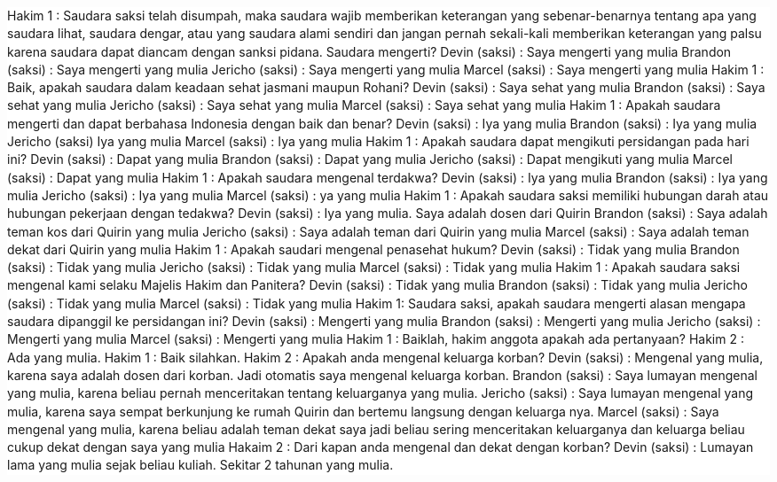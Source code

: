 Hakim 1 : Saudara saksi telah disumpah, maka saudara wajib memberikan keterangan yang sebenar-benarnya tentang apa yang saudara lihat, saudara dengar, atau yang saudara alami sendiri dan jangan pernah sekali-kali memberikan keterangan yang palsu karena saudara dapat diancam dengan sanksi pidana. Saudara mengerti?
Devin (saksi) : Saya mengerti yang mulia
Brandon (saksi) : Saya mengerti yang mulia
Jericho (saksi) : Saya mengerti yang mulia
Marcel (saksi) : Saya mengerti yang mulia
Hakim 1 : Baik, apakah saudara dalam keadaan sehat jasmani maupun Rohani?
Devin (saksi) : Saya sehat yang mulia
Brandon (saksi) : Saya sehat yang mulia
Jericho (saksi) : Saya sehat yang mulia
Marcel (saksi) : Saya sehat yang mulia
Hakim 1 : Apakah saudara mengerti dan dapat berbahasa Indonesia dengan baik dan benar?
Devin (saksi) : Iya yang mulia
Brandon (saksi) : Iya yang mulia
Jericho (saksi)  Iya yang mulia
Marcel (saksi) : Iya yang mulia
Hakim 1 : Apakah saudara dapat mengikuti persidangan pada hari ini?
Devin (saksi) : Dapat yang mulia
Brandon (saksi) : Dapat yang mulia
Jericho (saksi) : Dapat mengikuti yang mulia
Marcel (saksi) : Dapat yang mulia
Hakim 1 : Apakah saudara mengenal terdakwa?
Devin (saksi) : Iya yang mulia
Brandon (saksi) : Iya yang mulia
Jericho (saksi) : Iya yang mulia
Marcel (saksi) : ya yang mulia
Hakim 1 : Apakah saudara saksi memiliki hubungan darah atau hubungan pekerjaan dengan tedakwa?
Devin (saksi) : Iya yang mulia. Saya adalah dosen dari Quirin
Brandon (saksi) : Saya adalah teman kos dari Quirin yang mulia
Jericho (saksi) : Saya adalah teman dari Quirin yang mulia
Marcel (saksi) : Saya adalah teman dekat dari Quirin yang mulia
Hakim 1 : Apakah saudari mengenal penasehat hukum?
Devin (saksi) : Tidak yang mulia
Brandon (saksi) : Tidak yang mulia
Jericho (saksi) : Tidak yang mulia
Marcel (saksi) : Tidak yang mulia
Hakim  1 : Apakah saudara saksi mengenal kami selaku Majelis Hakim dan Panitera?
Devin (saksi) : Tidak yang mulia
Brandon (saksi) : Tidak yang mulia
Jericho (saksi) : Tidak yang mulia
Marcel (saksi) : Tidak yang mulia
Hakim 1: Saudara saksi, apakah saudara mengerti alasan mengapa saudara dipanggil ke persidangan ini?
Devin (saksi) : Mengerti yang mulia
Brandon (saksi) : Mengerti yang mulia
Jericho (saksi) : Mengerti yang mulia
Marcel (saksi) : Mengerti yang mulia
Hakim 1 : Baiklah, hakim anggota apakah ada pertanyaan?
Hakim 2 : Ada yang mulia.
Hakim 1 : Baik silahkan.
Hakim 2 : Apakah anda mengenal keluarga korban?
Devin (saksi) : Mengenal yang mulia, karena saya adalah dosen dari korban. Jadi otomatis saya mengenal keluarga korban.
Brandon (saksi) : Saya lumayan mengenal yang mulia, karena beliau pernah menceritakan tentang keluarganya yang mulia.
Jericho (saksi) : Saya lumayan mengenal yang mulia, karena saya sempat berkunjung ke rumah Quirin dan bertemu langsung dengan keluarga nya.
Marcel (saksi) : Saya mengenal yang mulia, karena beliau adalah teman dekat saya jadi beliau sering menceritakan keluarganya dan keluarga beliau cukup dekat dengan saya yang mulia
Hakaim 2 : Dari kapan anda mengenal dan dekat dengan korban?
Devin (saksi) : Lumayan lama yang mulia sejak beliau kuliah. Sekitar 2 tahunan yang mulia.